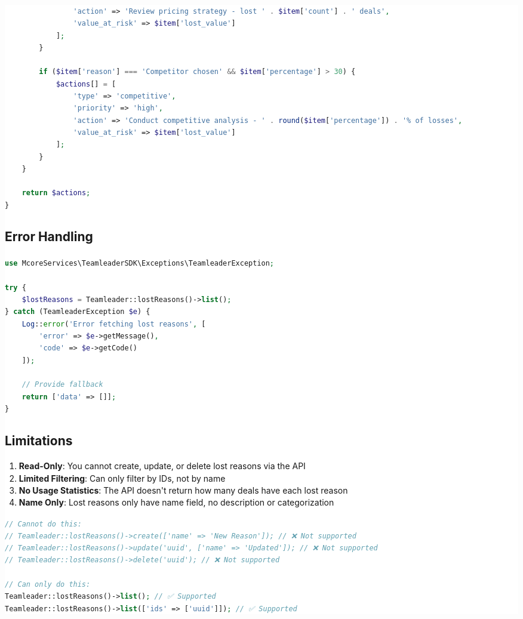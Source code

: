 ```php
                'action' => 'Review pricing strategy - lost ' . $item['count'] . ' deals',
                'value_at_risk' => $item['lost_value']
            ];
        }
        
        if ($item['reason'] === 'Competitor chosen' && $item['percentage'] > 30) {
            $actions[] = [
                'type' => 'competitive',
                'priority' => 'high',
                'action' => 'Conduct competitive analysis - ' . round($item['percentage']) . '% of losses',
                'value_at_risk' => $item['lost_value']
            ];
        }
    }
    
    return $actions;
}
```

## Error Handling

```php
use McoreServices\TeamleaderSDK\Exceptions\TeamleaderException;

try {
    $lostReasons = Teamleader::lostReasons()->list();
} catch (TeamleaderException $e) {
    Log::error('Error fetching lost reasons', [
        'error' => $e->getMessage(),
        'code' => $e->getCode()
    ]);
    
    // Provide fallback
    return ['data' => []];
}
```

## Limitations

1. **Read-Only**: You cannot create, update, or delete lost reasons via the API
2. **Limited Filtering**: Can only filter by IDs, not by name
3. **No Usage Statistics**: The API doesn't return how many deals have each lost reason
4. **Name Only**: Lost reasons only have name field, no description or categorization

```php
// Cannot do this:
// Teamleader::lostReasons()->create(['name' => 'New Reason']); // ❌ Not supported
// Teamleader::lostReasons()->update('uuid', ['name' => 'Updated']); // ❌ Not supported
// Teamleader::lostReasons()->delete('uuid'); // ❌ Not supported

// Can only do this:
Teamleader::lostReasons()->list(); // ✅ Supported
Teamleader::lostReasons()->list(['ids' => ['uuid']]); // ✅ Supported
```
